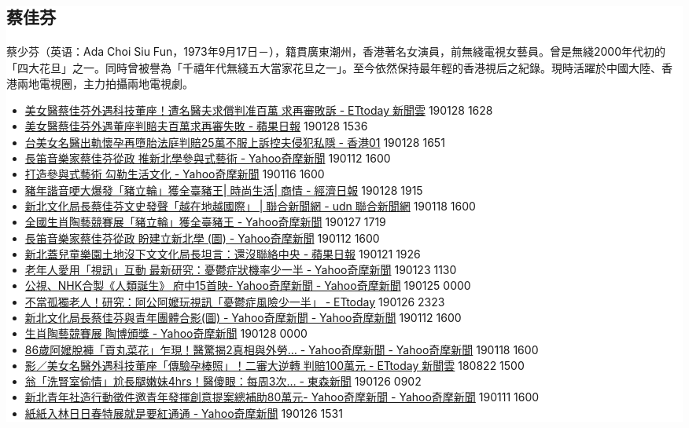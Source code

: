 ## 蔡佳芬

蔡少芬（英语：Ada Choi Siu Fun，1973年9月17日－），籍貫廣東潮州，香港著名女演員，前無綫電視女藝員。曾是無綫2000年代初的「四大花旦」之一。同時曾被譽為「千禧年代無綫五大當家花旦之一」。至今依然保持最年輕的香港視后之紀錄。現時活躍於中國大陸、香港兩地電視圈，主力拍攝兩地電視劇。
- [美女醫蔡佳芬外遇科技董座！遭名醫夫求償判准百萬 求再審敗訴 - ETtoday 新聞雲](https://www.ettoday.net/news/20190128/1367833.htm "美女醫蔡佳芬外遇科技董座！遭名醫夫求償判准百萬 求再審敗訴 - ETtoday 新聞雲") 190128 1628
- [美女醫蔡佳芬外遇董座判賠夫百萬求再審失敗 - 蘋果日報](https://tw.news.appledaily.com/new/realtime/20190128/1508780/ "美女醫蔡佳芬外遇董座判賠夫百萬求再審失敗 - 蘋果日報") 190128 1536
- [台美女名醫出軌懷孕再墮胎法庭判賠25萬不服上訴控夫侵犯私隱 - 香港01](https://www.hk01.com/%E5%8F%B0%E7%81%A3%E6%96%B0%E8%81%9E/288566/%E5%8F%B0%E7%BE%8E%E5%A5%B3%E5%90%8D%E9%86%AB%E5%87%BA%E8%BB%8C%E6%87%B7%E5%AD%95%E5%86%8D%E5%A2%AE%E8%83%8E-%E6%B3%95%E5%BA%AD%E5%88%A4%E8%B3%A025%E8%90%AC-%E4%B8%8D%E6%9C%8D%E4%B8%8A%E8%A8%B4%E6%8E%A7%E5%A4%AB%E4%BE%B5%E7%8A%AF%E7%A7%81%E9%9A%B1 "台美女名醫出軌懷孕再墮胎法庭判賠25萬不服上訴控夫侵犯私隱 - 香港01") 190128 1651
- [長笛音樂家蔡佳芬從政 推新北學參與式藝術 - Yahoo奇摩新聞](https://tw.news.yahoo.com/%E9%95%B7%E7%AC%9B%E9%9F%B3%E6%A8%82%E5%AE%B6%E8%94%A1%E4%BD%B3%E8%8A%AC%E5%BE%9E%E6%94%BF-%E6%8E%A8%E6%96%B0%E5%8C%97%E5%AD%B8%E5%8F%83%E8%88%87%E5%BC%8F%E8%97%9D%E8%A1%93-103948523.html "長笛音樂家蔡佳芬從政 推新北學參與式藝術 - Yahoo奇摩新聞") 190112 1600
- [打造參與式藝術 勾勒生活文化 - Yahoo奇摩新聞](https://tw.news.yahoo.com/%E6%89%93%E9%80%A0%E5%8F%83%E8%88%87%E5%BC%8F%E8%97%9D%E8%A1%93-%E5%8B%BE%E5%8B%92%E7%94%9F%E6%B4%BB%E6%96%87%E5%8C%96-215013039.html "打造參與式藝術 勾勒生活文化 - Yahoo奇摩新聞") 190116 1600
- [豬年諧音哽大爆發「豬立輪」獲全臺豬王| 時尚生活| 商情 - 經濟日報](https://money.udn.com/money/story/5637/3619486 "豬年諧音哽大爆發「豬立輪」獲全臺豬王| 時尚生活| 商情 - 經濟日報") 190128 1915
- [新北文化局長蔡佳芬文史發聲「越在地越國際」 | 聯合新聞網 - udn 聯合新聞網](https://udn.com/news/story/11322/3600031 "新北文化局長蔡佳芬文史發聲「越在地越國際」 | 聯合新聞網 - udn 聯合新聞網") 190118 1600
- [全國生肖陶藝競賽展「豬立輪」獲全臺豬王 - Yahoo奇摩新聞](https://tw.news.yahoo.com/%E5%85%A8%E5%9C%8B%E7%94%9F%E8%82%96%E9%99%B6%E8%97%9D%E7%AB%B6%E8%B3%BD%E5%B1%95-%E8%B1%AC%E7%AB%8B%E8%BC%AA-%E7%8D%B2%E5%85%A8%E8%87%BA%E8%B1%AC%E7%8E%8B-091916965.html "全國生肖陶藝競賽展「豬立輪」獲全臺豬王 - Yahoo奇摩新聞") 190127 1719
- [長笛音樂家蔡佳芬從政 盼建立新北學 (圖) - Yahoo奇摩新聞](https://tw.news.yahoo.com/%E9%95%B7%E7%AC%9B%E9%9F%B3%E6%A8%82%E5%AE%B6%E8%94%A1%E4%BD%B3%E8%8A%AC%E5%BE%9E%E6%94%BF-%E7%9B%BC%E5%BB%BA%E7%AB%8B%E6%96%B0%E5%8C%97%E5%AD%B8-%E5%9C%96-103955402.html "長笛音樂家蔡佳芬從政 盼建立新北學 (圖) - Yahoo奇摩新聞") 190112 1600
- [新北蓋兒童樂園土地沒下文文化局長坦言：還沒聯絡中央 - 蘋果日報](https://tw.appledaily.com/new/realtime/20190121/1504817/ "新北蓋兒童樂園土地沒下文文化局長坦言：還沒聯絡中央 - 蘋果日報") 190121 1926
- [老年人愛用「視訊」互動 最新研究：憂鬱症狀機率少一半 - Yahoo奇摩新聞](https://tw.news.yahoo.com/%E8%80%81%E5%B9%B4%E4%BA%BA%E6%84%9B%E7%94%A8-%E8%A6%96%E8%A8%8A-%E4%BA%92%E5%8B%95-%E6%9C%80%E6%96%B0%E7%A0%94%E7%A9%B6-%E6%86%82%E9%AC%B1%E7%97%87%E7%8B%80%E6%A9%9F%E7%8E%87%E5%B0%91-033050880.html "老年人愛用「視訊」互動 最新研究：憂鬱症狀機率少一半 - Yahoo奇摩新聞") 190123 1130
- [公視、NHK合製《人類誕生》 府中15首映- Yahoo奇摩新聞 - Yahoo奇摩新聞](https://tw.news.yahoo.com/%E5%85%AC%E8%A6%96-nhk%E5%90%88%E8%A3%BD-%E4%BA%BA%E9%A1%9E%E8%AA%95%E7%94%9F-%E5%BA%9C%E4%B8%AD15%E9%A6%96%E6%98%A0-160000305.html "公視、NHK合製《人類誕生》 府中15首映- Yahoo奇摩新聞 - Yahoo奇摩新聞") 190125 0000
- [不當孤獨老人！研究：阿公阿嬤玩視訊「憂鬱症風險少一半」 - ETtoday](https://www.ettoday.net/news/20190126/1366704.htm "不當孤獨老人！研究：阿公阿嬤玩視訊「憂鬱症風險少一半」 - ETtoday") 190126 2323
- [新北文化局長蔡佳芬與青年團體合影(圖) - Yahoo奇摩新聞 - Yahoo奇摩新聞](https://tw.news.yahoo.com/%E6%96%B0%E5%8C%97%E6%96%87%E5%8C%96%E5%B1%80%E9%95%B7%E8%94%A1%E4%BD%B3%E8%8A%AC%E8%88%87%E9%9D%92%E5%B9%B4%E5%9C%98%E9%AB%94%E5%90%88%E5%BD%B1-%E5%9C%96-103655617.html "新北文化局長蔡佳芬與青年團體合影(圖) - Yahoo奇摩新聞 - Yahoo奇摩新聞") 190112 1600
- [生肖陶藝競賽展 陶博頒獎 - Yahoo奇摩新聞](https://tw.news.yahoo.com/%E7%94%9F%E8%82%96%E9%99%B6%E8%97%9D%E7%AB%B6%E8%B3%BD%E5%B1%95-%E9%99%B6%E5%8D%9A%E9%A0%92%E7%8D%8E-160000825.html "生肖陶藝競賽展 陶博頒獎 - Yahoo奇摩新聞") 190128 0000
- [86歲阿嬤脫褲「貢丸菜花」乍現！醫驚揭2真相與外勞… - Yahoo奇摩新聞 - Yahoo奇摩新聞](https://tw.news.yahoo.com/86%E6%AD%B2%E9%98%BF%E5%AC%A4%E8%84%AB%E8%A4%B2-%E8%B2%A2%E4%B8%B8%E8%8F%9C%E8%8A%B1-%E4%B9%8D%E7%8F%BE-%E9%86%AB%E9%A9%9A%E6%8F%AD2%E7%9C%9F%E7%9B%B8%E8%88%87%E5%A4%96%E5%8B%9E-065700543.html "86歲阿嬤脫褲「貢丸菜花」乍現！醫驚揭2真相與外勞… - Yahoo奇摩新聞 - Yahoo奇摩新聞") 190118 1600
- [影／美女名醫外遇科技董座「傳驗孕棒照」！二審大逆轉 判賠100萬元 - ETtoday 新聞雲](https://www.ettoday.net/news/20180822/1241570.htm "影／美女名醫外遇科技董座「傳驗孕棒照」！二審大逆轉 判賠100萬元 - ETtoday 新聞雲") 180822 1500
- [翁「洗腎室偷情」尬長腿嫩妹4hrs！醫傻眼：每周3次… - 東森新聞](https://news.ebc.net.tw/News/Article/150038 "翁「洗腎室偷情」尬長腿嫩妹4hrs！醫傻眼：每周3次… - 東森新聞") 190126 0902
- [新北青年社造行動徵件邀青年發揮創意提案總補助80萬元- Yahoo奇摩新聞 - Yahoo奇摩新聞](https://tw.news.yahoo.com/%E6%96%B0%E5%8C%97%E9%9D%92%E5%B9%B4%E7%A4%BE%E9%80%A0%E8%A1%8C%E5%8B%95%E5%BE%B5%E4%BB%B6-%E9%82%80%E9%9D%92%E5%B9%B4%E7%99%BC%E6%8F%AE%E5%89%B5%E6%84%8F%E6%8F%90%E6%A1%88%E7%B8%BD%E8%A3%9C%E5%8A%A980%E8%90%AC%E5%85%83-082048130.html "新北青年社造行動徵件邀青年發揮創意提案總補助80萬元- Yahoo奇摩新聞 - Yahoo奇摩新聞") 190111 1600
- [紙紙入林日日春特展就是要紅通通 - Yahoo奇摩新聞](https://tw.news.yahoo.com/%E7%B4%99%E7%B4%99%E5%85%A5%E6%9E%97%E6%97%A5%E6%97%A5%E6%98%A5%E7%89%B9%E5%B1%95-%E5%B0%B1%E6%98%AF%E8%A6%81%E7%B4%85%E9%80%9A%E9%80%9A-073136725.html "紙紙入林日日春特展就是要紅通通 - Yahoo奇摩新聞") 190126 1531
